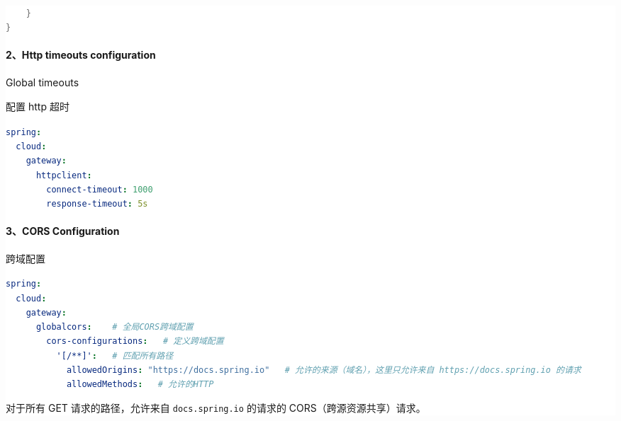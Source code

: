 ```java
    }
}
```



#### 2、Http timeouts configuration

Global timeouts 

配置 http 超时

```yaml
spring:
  cloud:
    gateway:
      httpclient:
        connect-timeout: 1000
        response-timeout: 5s
```



#### 3、CORS Configuration

跨域配置

```yaml
spring:
  cloud:
    gateway:
      globalcors:    # 全局CORS跨域配置
        cors-configurations:   # 定义跨域配置
          '[/**]':   # 匹配所有路径
            allowedOrigins: "https://docs.spring.io"   # 允许的来源（域名），这里只允许来自 https://docs.spring.io 的请求
            allowedMethods:   # 允许的HTTP
```

对于所有 GET 请求的路径，允许来自 `docs.spring.io` 的请求的 CORS（跨源资源共享）请求。

